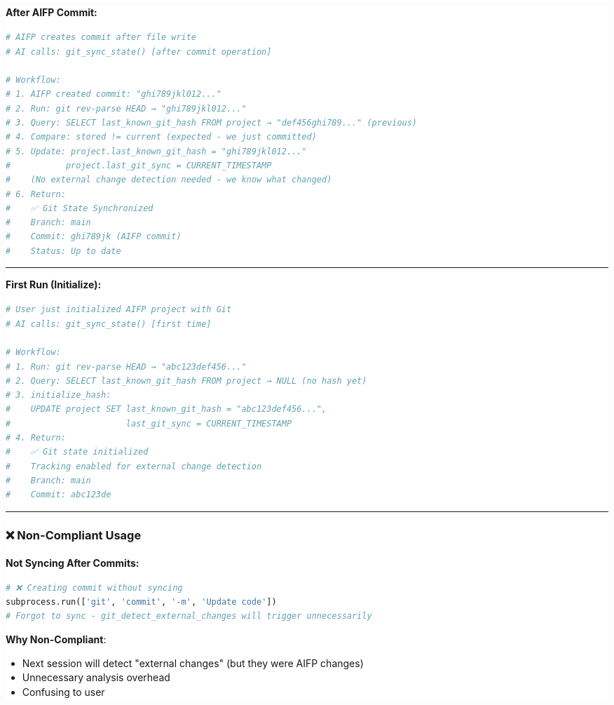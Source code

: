 
**After AIFP Commit:**
```python
# AIFP creates commit after file write
# AI calls: git_sync_state() [after commit operation]

# Workflow:
# 1. AIFP created commit: "ghi789jkl012..."
# 2. Run: git rev-parse HEAD → "ghi789jkl012..."
# 3. Query: SELECT last_known_git_hash FROM project → "def456ghi789..." (previous)
# 4. Compare: stored != current (expected - we just committed)
# 5. Update: project.last_known_git_hash = "ghi789jkl012..."
#           project.last_git_sync = CURRENT_TIMESTAMP
#    (No external change detection needed - we know what changed)
# 6. Return:
#    ✅ Git State Synchronized
#    Branch: main
#    Commit: ghi789jk (AIFP commit)
#    Status: Up to date
```

---

**First Run (Initialize):**
```bash
# User just initialized AIFP project with Git
# AI calls: git_sync_state() [first time]

# Workflow:
# 1. Run: git rev-parse HEAD → "abc123def456..."
# 2. Query: SELECT last_known_git_hash FROM project → NULL (no hash yet)
# 3. initialize_hash:
#    UPDATE project SET last_known_git_hash = "abc123def456...",
#                       last_git_sync = CURRENT_TIMESTAMP
# 4. Return:
#    ✅ Git state initialized
#    Tracking enabled for external change detection
#    Branch: main
#    Commit: abc123de
```

---

### ❌ Non-Compliant Usage

**Not Syncing After Commits:**
```python
# ❌ Creating commit without syncing
subprocess.run(['git', 'commit', '-m', 'Update code'])
# Forgot to sync - git_detect_external_changes will trigger unnecessarily
```

**Why Non-Compliant**:
- Next session will detect "external changes" (but they were AIFP changes)
- Unnecessary analysis overhead
- Confusing to user
